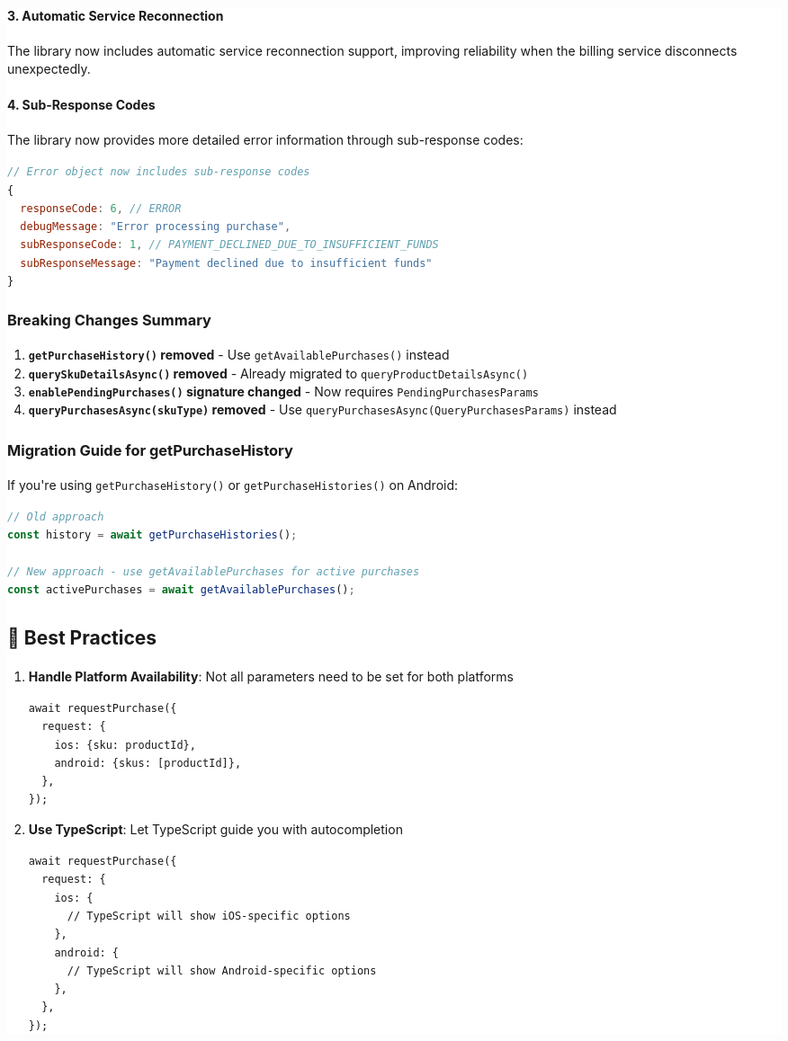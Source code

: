 #### 3. Automatic Service Reconnection

The library now includes automatic service reconnection support, improving reliability when the billing service disconnects unexpectedly.

#### 4. Sub-Response Codes

The library now provides more detailed error information through sub-response codes:

```javascript
// Error object now includes sub-response codes
{
  responseCode: 6, // ERROR
  debugMessage: "Error processing purchase",
  subResponseCode: 1, // PAYMENT_DECLINED_DUE_TO_INSUFFICIENT_FUNDS
  subResponseMessage: "Payment declined due to insufficient funds"
}
```

### Breaking Changes Summary

1. **`getPurchaseHistory()` removed** - Use `getAvailablePurchases()` instead
2. **`querySkuDetailsAsync()` removed** - Already migrated to `queryProductDetailsAsync()`
3. **`enablePendingPurchases()` signature changed** - Now requires `PendingPurchasesParams`
4. **`queryPurchasesAsync(skuType)` removed** - Use `queryPurchasesAsync(QueryPurchasesParams)` instead

### Migration Guide for getPurchaseHistory

If you're using `getPurchaseHistory()` or `getPurchaseHistories()` on Android:

```typescript
// Old approach
const history = await getPurchaseHistories();

// New approach - use getAvailablePurchases for active purchases
const activePurchases = await getAvailablePurchases();
```

## 🚀 Best Practices

1. **Handle Platform Availability**: Not all parameters need to be set for both platforms

   ```tsx
   await requestPurchase({
     request: {
       ios: {sku: productId},
       android: {skus: [productId]},
     },
   });
   ```

2. **Use TypeScript**: Let TypeScript guide you with autocompletion

   ```tsx
   await requestPurchase({
     request: {
       ios: {
         // TypeScript will show iOS-specific options
       },
       android: {
         // TypeScript will show Android-specific options
       },
     },
   });
   ```
